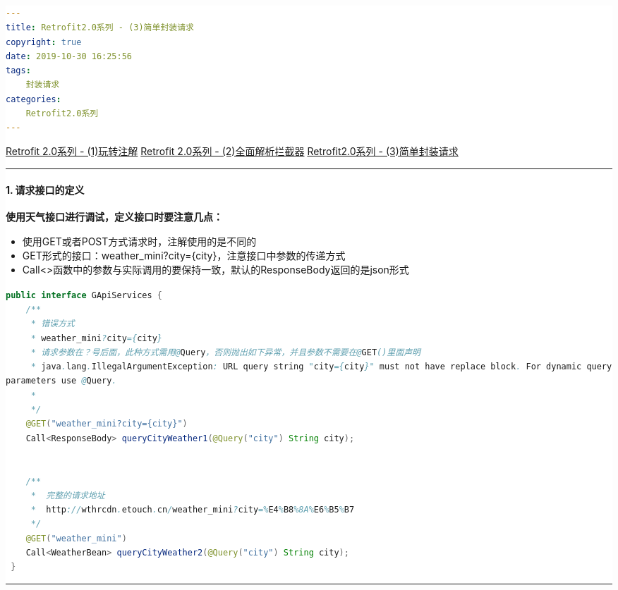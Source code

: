 ```yaml
---
title: Retrofit2.0系列 - (3)简单封装请求
copyright: true
date: 2019-10-30 16:25:56
tags:
	封装请求
categories:
	Retrofit2.0系列
---
```



[Retrofit 2.0系列 - (1)玩转注解](https://www.syncxiao.com/2019/10/30/Retrofit2.0%E7%B3%BB%E5%88%97%20-%20&#40;1&#41;%E7%8E%A9%E8%BD%AC%E6%B3%A8%E8%A7%A3/)
[Retrofit 2.0系列 - (2)全面解析拦截器](https://www.syncxiao.com/2019/10/30/Retrofit2-0%E7%B3%BB%E5%88%97%20-%20&#40;2&#41;%E5%85%A8%E9%9D%A2%E8%A7%A3%E6%9E%90%E6%8B%A6%E6%88%AA%E5%99%A8/)
[Retrofit2.0系列 - (3)简单封装请求](https://www.syncxiao.com/2019/10/30/Retrofit2-0%E7%B3%BB%E5%88%97-&#40;3&#41;%E7%AE%80%E5%8D%95%E5%B0%81%E8%A3%85%E8%AF%B7%E6%B1%82/)


---

#### 1. 请求接口的定义
**使用天气接口进行调试，定义接口时要注意几点：**
- 使用GET或者POST方式请求时，注解使用的是不同的
- GET形式的接口：weather_mini?city={city}，注意接口中参数的传递方式
- Call<>函数中的参数与实际调用的要保持一致，默认的ResponseBody返回的是json形式
```java
public interface GApiServices {
    /**
     * 错误方式
     * weather_mini?city={city}
     * 请求参数在？号后面，此种方式需用@Query，否则抛出如下异常，并且参数不需要在@GET()里面声明
     * java.lang.IllegalArgumentException: URL query string "city={city}" must not have replace block. For dynamic query parameters use @Query.
     * 
     */
    @GET("weather_mini?city={city}")
    Call<ResponseBody> queryCityWeather1(@Query("city") String city);


    /**
     *  完整的请求地址
     *  http://wthrcdn.etouch.cn/weather_mini?city=%E4%B8%8A%E6%B5%B7
     */
    @GET("weather_mini")
    Call<WeatherBean> queryCityWeather2(@Query("city") String city);
 }
```



---

